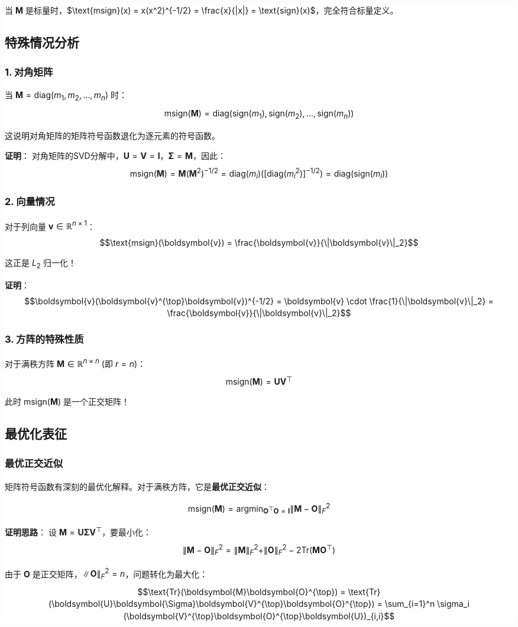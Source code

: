 当 $\boldsymbol{M}$ 是标量时，$\text{msign}(x) = x(x^2)^{-1/2} = \frac{x}{|x|} = \text{sign}(x)$，完全符合标量定义。

## 特殊情况分析

### 1. 对角矩阵

当 $\boldsymbol{M} = \text{diag}(m_1, m_2, \ldots, m_n)$ 时：
$$\text{msign}(\boldsymbol{M}) = \text{diag}(\text{sign}(m_1), \text{sign}(m_2), \ldots, \text{sign}(m_n))$$

这说明对角矩阵的矩阵符号函数退化为逐元素的符号函数。

**证明**：
对角矩阵的SVD分解中，$\boldsymbol{U} = \boldsymbol{V} = \boldsymbol{I}$，$\boldsymbol{\Sigma} = \boldsymbol{M}$，因此：
$$\text{msign}(\boldsymbol{M}) = \boldsymbol{M}(\boldsymbol{M}^2)^{-1/2} = \text{diag}(m_i)([\text{diag}(m_i^2)]^{-1/2}) = \text{diag}(\text{sign}(m_i))$$

### 2. 向量情况

对于列向量 $\boldsymbol{v} \in \mathbb{R}^{n \times 1}$：
$$\text{msign}(\boldsymbol{v}) = \frac{\boldsymbol{v}}{\|\boldsymbol{v}\|_2}$$

这正是 $L_2$ 归一化！

**证明**：
$$\boldsymbol{v}(\boldsymbol{v}^{\top}\boldsymbol{v})^{-1/2} = \boldsymbol{v} \cdot \frac{1}{\|\boldsymbol{v}\|_2} = \frac{\boldsymbol{v}}{\|\boldsymbol{v}\|_2}$$

### 3. 方阵的特殊性质

对于满秩方阵 $\boldsymbol{M} \in \mathbb{R}^{n \times n}$ (即 $r = n$)：
$$\text{msign}(\boldsymbol{M}) = \boldsymbol{U}\boldsymbol{V}^{\top}$$

此时 $\text{msign}(\boldsymbol{M})$ 是一个正交矩阵！

## 最优化表征

### 最优正交近似

矩阵符号函数有深刻的最优化解释。对于满秩方阵，它是**最优正交近似**：

$$\text{msign}(\boldsymbol{M}) = \mathop{\text{argmin}}_{\boldsymbol{O}^{\top}\boldsymbol{O} = \boldsymbol{I}} \|\boldsymbol{M} - \boldsymbol{O}\|_F^2$$

**证明思路**：
设 $\boldsymbol{M} = \boldsymbol{U}\boldsymbol{\Sigma}\boldsymbol{V}^{\top}$，要最小化：
$$\|\boldsymbol{M} - \boldsymbol{O}\|_F^2 = \|\boldsymbol{M}\|_F^2 + \|\boldsymbol{O}\|_F^2 - 2\text{Tr}(\boldsymbol{M}\boldsymbol{O}^{\top})$$

由于 $\boldsymbol{O}$ 是正交矩阵，$\|\boldsymbol{O}\|_F^2 = n$，问题转化为最大化：
$$\text{Tr}(\boldsymbol{M}\boldsymbol{O}^{\top}) = \text{Tr}(\boldsymbol{U}\boldsymbol{\Sigma}\boldsymbol{V}^{\top}\boldsymbol{O}^{\top}) = \sum_{i=1}^n \sigma_i (\boldsymbol{V}^{\top}\boldsymbol{O}^{\top}\boldsymbol{U})_{i,i}$$
